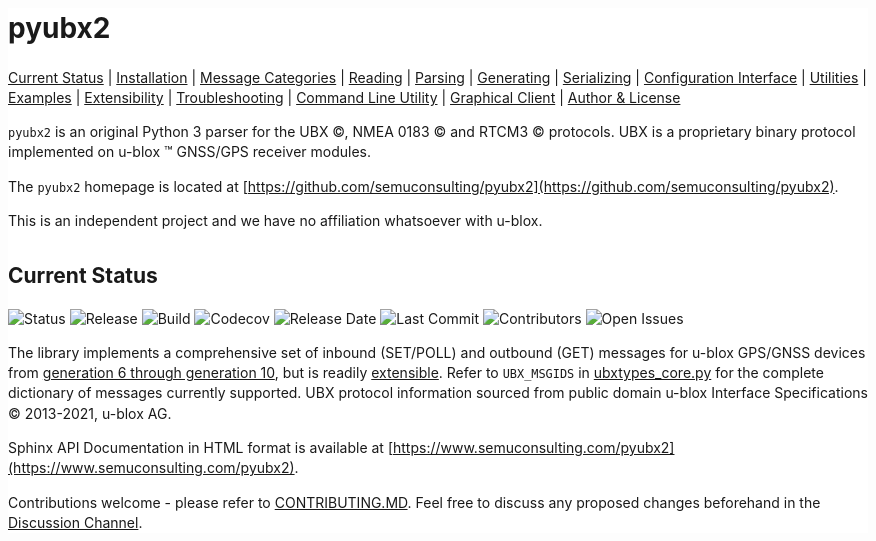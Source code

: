pyubx2
=======

[Current Status](#currentstatus) |
[Installation](#installation) |
[Message Categories](#msgcat) |
[Reading](#reading) |
[Parsing](#parsing) |
[Generating](#generating) |
[Serializing](#serializing) |
[Configuration Interface](#configinterface) |
[Utilities](#utilities) |
[Examples](#examples) |
[Extensibility](#extensibility) |
[Troubleshooting](#troubleshoot) |
[Command Line Utility](#cli) |
[Graphical Client](#gui) |
[Author & License](#author)

`pyubx2` is an original Python 3 parser for the UBX &copy;, NMEA 0183 &copy; and RTCM3 &copy; protocols. UBX is a proprietary binary protocol implemented on u-blox &trade; GNSS/GPS receiver modules.

The `pyubx2` homepage is located at [https://github.com/semuconsulting/pyubx2](https://github.com/semuconsulting/pyubx2).

This is an independent project and we have no affiliation whatsoever with u-blox.

## <a name="currentstatus">Current Status</a>

![Status](https://img.shields.io/pypi/status/pyubx2)
![Release](https://img.shields.io/github/v/release/semuconsulting/pyubx2)
![Build](https://img.shields.io/github/actions/workflow/status/semuconsulting/pyubx2/main.yml?branch=master)
![Codecov](https://img.shields.io/codecov/c/github/semuconsulting/pyubx2)
![Release Date](https://img.shields.io/github/release-date-pre/semuconsulting/pyubx2)
![Last Commit](https://img.shields.io/github/last-commit/semuconsulting/pyubx2)
![Contributors](https://img.shields.io/github/contributors/semuconsulting/pyubx2.svg)
![Open Issues](https://img.shields.io/github/issues-raw/semuconsulting/pyubx2)

The library implements a comprehensive set of inbound (SET/POLL) and outbound (GET) messages for u-blox GPS/GNSS devices from [generation 6 through generation 10](https://www.u-blox.com/en/positioning-chips-and-modules), but is readily [extensible](#extensibility). Refer to `UBX_MSGIDS` in [ubxtypes_core.py](https://github.com/semuconsulting/pyubx2/blob/master/src/pyubx2/ubxtypes_core.py) for the complete dictionary of messages currently supported. UBX protocol information sourced from public domain u-blox Interface Specifications © 2013-2021, u-blox AG.

Sphinx API Documentation in HTML format is available at [https://www.semuconsulting.com/pyubx2](https://www.semuconsulting.com/pyubx2).

Contributions welcome - please refer to [CONTRIBUTING.MD](https://github.com/semuconsulting/pyubx2/blob/master/CONTRIBUTING.md). Feel free to discuss any proposed changes beforehand in the [Discussion Channel](https://github.com/semuconsulting/pyubx2/discussions/categories/ideas).

